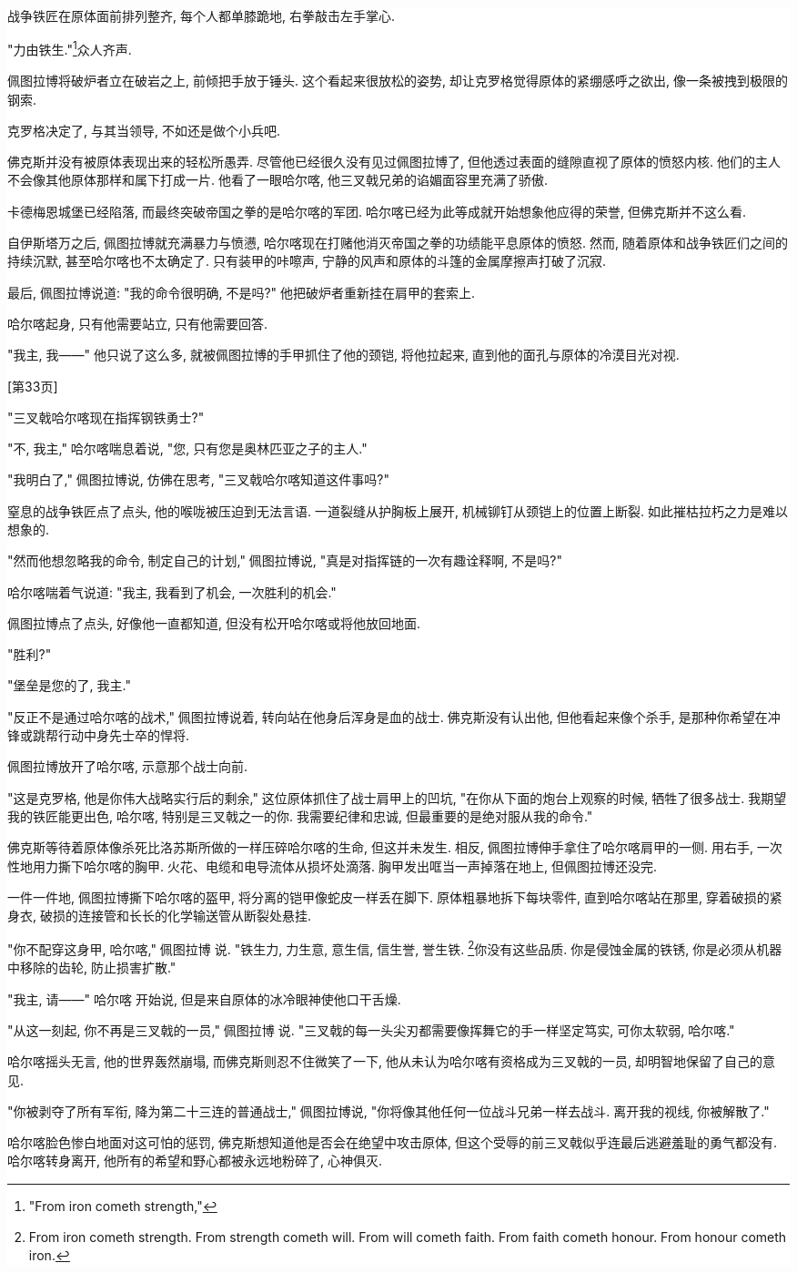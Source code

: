 战争铁匠在原体面前排列整齐, 每个人都单膝跪地, 右拳敲击左手掌心.

"力由铁生."[^16]众人齐声.

佩图拉博将破炉者立在破岩之上, 前倾把手放于锤头. 这个看起来很放松的姿势, 却让克罗格觉得原体的紧绷感呼之欲出, 像一条被拽到极限的钢索.

克罗格决定了, 与其当领导, 不如还是做个小兵吧.

佛克斯并没有被原体表现出来的轻松所愚弄. 尽管他已经很久没有见过佩图拉博了, 但他透过表面的缝隙直视了原体的愤怒内核. 他们的主人不会像其他原体那样和属下打成一片. 他看了一眼哈尔喀, 他三叉戟兄弟的谄媚面容里充满了骄傲.

卡德梅恩城堡已经陷落, 而最终突破帝国之拳的是哈尔喀的军团. 哈尔喀已经为此等成就开始想象他应得的荣誉, 但佛克斯并不这么看.

自伊斯塔万之后, 佩图拉博就充满暴力与愤懑, 哈尔喀现在打赌他消灭帝国之拳的功绩能平息原体的愤怒. 然而, 随着原体和战争铁匠们之间的持续沉默, 甚至哈尔喀也不太确定了. 只有装甲的咔嚓声, 宁静的风声和原体的斗篷的金属摩擦声打破了沉寂.

最后, 佩图拉博说道: "我的命令很明确, 不是吗?" 他把破炉者重新挂在肩甲的套索上.

哈尔喀起身, 只有他需要站立, 只有他需要回答.

"我主, 我——" 他只说了这么多, 就被佩图拉博的手甲抓住了他的颈铠, 将他拉起来, 直到他的面孔与原体的冷漠目光对视.

[第33页]

"三叉戟哈尔喀现在指挥钢铁勇士?"

"不, 我主," 哈尔喀喘息着说, "您, 只有您是奥林匹亚之子的主人."

"我明白了," 佩图拉博说, 仿佛在思考, "三叉戟哈尔喀知道这件事吗?"

窒息的战争铁匠点了点头, 他的喉咙被压迫到无法言语. 一道裂缝从护胸板上展开, 机械铆钉从颈铠上的位置上断裂. 如此摧枯拉朽之力是难以想象的.

"然而他想忽略我的命令, 制定自己的计划," 佩图拉博说, "真是对指挥链的一次有趣诠释啊, 不是吗?"

哈尔喀喘着气说道: "我主, 我看到了机会, 一次胜利的机会."

佩图拉博点了点头, 好像他一直都知道, 但没有松开哈尔喀或将他放回地面.

"胜利?"

"堡垒是您的了, 我主."

"反正不是通过哈尔喀的战术," 佩图拉博说着, 转向站在他身后浑身是血的战士. 佛克斯没有认出他, 但他看起来像个杀手, 是那种你希望在冲锋或跳帮行动中身先士卒的悍将.

佩图拉博放开了哈尔喀, 示意那个战士向前.

"这是克罗格, 他是你伟大战略实行后的剩余," 这位原体抓住了战士肩甲上的凹坑, "在你从下面的炮台上观察的时候, 牺牲了很多战士. 我期望我的铁匠能更出色, 哈尔喀, 特别是三叉戟之一的你. 我需要纪律和忠诚, 但最重要的是绝对服从我的命令."

佛克斯等待着原体像杀死比洛苏斯所做的一样压碎哈尔喀的生命, 但这并未发生. 相反, 佩图拉博伸手拿住了哈尔喀肩甲的一侧. 用右手, 一次性地用力撕下哈尔喀的胸甲. 火花、电缆和电导流体从损坏处滴落. 胸甲发出哐当一声掉落在地上, 但佩图拉博还没完.

一件一件地, 佩图拉博撕下哈尔喀的盔甲, 将分离的铠甲像蛇皮一样丢在脚下. 原体粗暴地拆下每块零件, 直到哈尔喀站在那里, 穿着破损的紧身衣, 破损的连接管和长长的化学输送管从断裂处悬挂.

"你不配穿这身甲, 哈尔喀," 佩图拉博 说. "铁生力, 力生意, 意生信, 信生誉, 誉生铁. [^17]你没有这些品质. 你是侵蚀金属的铁锈, 你是必须从机器中移除的齿轮, 防止损害扩散."

"我主, 请——" 哈尔喀 开始说, 但是来自原体的冰冷眼神使他口干舌燥.

"从这一刻起, 你不再是三叉戟的一员," 佩图拉博 说. "三叉戟的每一头尖刃都需要像挥舞它的手一样坚定笃实, 可你太软弱, 哈尔喀."

哈尔喀摇头无言, 他的世界轰然崩塌, 而佛克斯则忍不住微笑了一下, 他从未认为哈尔喀有资格成为三叉戟的一员, 却明智地保留了自己的意见.

"你被剥夺了所有军衔, 降为第二十三连的普通战士," 佩图拉博说, "你将像其他任何一位战斗兄弟一样去战斗. 离开我的视线, 你被解散了."

哈尔喀脸色惨白地面对这可怕的惩罚, 佛克斯想知道他是否会在绝望中攻击原体, 但这个受辱的前三叉戟似乎连最后逃避羞耻的勇气都没有. 哈尔喀转身离开, 他所有的希望和野心都被永远地粉碎了, 心神俱灭.


[^1]: Khamer
[^2]: tumak
[^3]: Ulgolan
[^4]: Purdox
[^5]: Straba
[^6]: Vannuk
[^7]: This iron without will soon be iron within
[^8]: Vortrax
[^9]: Ushtor
[^10]: two dozen, dozen特指12个
[^11]: Fire from the hip
[^12]: high-explosive bunker killer.
[^13]: an attack dog with a taste for blood
[^14]: pneumatic lifters
[^15]: Cataphractii
[^16]: "From iron cometh strength,"
[^17]: From iron cometh strength. From strength cometh will. From will cometh faith. From faith cometh honour. From honour cometh iron.
[^18]: Golg
[^19]: Dargron
[^20]: Varrek